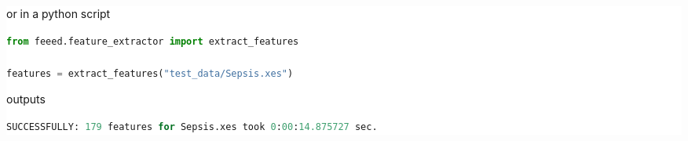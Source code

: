 ```python
```
or in a python script
```python
from feeed.feature_extractor import extract_features

features = extract_features("test_data/Sepsis.xes")

```
outputs
```python
SUCCESSFULLY: 179 features for Sepsis.xes took 0:00:14.875727 sec.
```